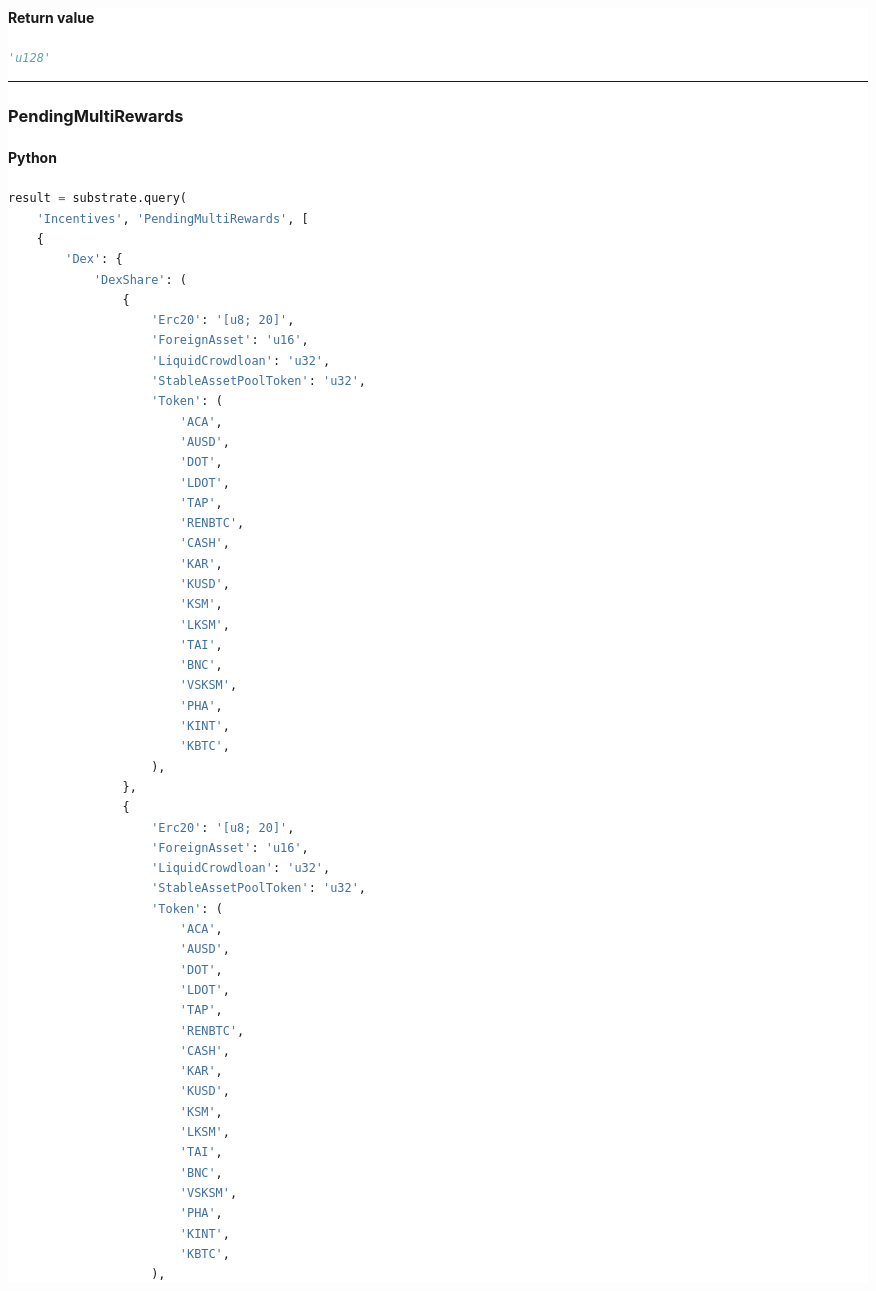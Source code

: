 #### Return value
```python
'u128'
```
---------
### PendingMultiRewards

#### Python
```python
result = substrate.query(
    'Incentives', 'PendingMultiRewards', [
    {
        'Dex': {
            'DexShare': (
                {
                    'Erc20': '[u8; 20]',
                    'ForeignAsset': 'u16',
                    'LiquidCrowdloan': 'u32',
                    'StableAssetPoolToken': 'u32',
                    'Token': (
                        'ACA',
                        'AUSD',
                        'DOT',
                        'LDOT',
                        'TAP',
                        'RENBTC',
                        'CASH',
                        'KAR',
                        'KUSD',
                        'KSM',
                        'LKSM',
                        'TAI',
                        'BNC',
                        'VSKSM',
                        'PHA',
                        'KINT',
                        'KBTC',
                    ),
                },
                {
                    'Erc20': '[u8; 20]',
                    'ForeignAsset': 'u16',
                    'LiquidCrowdloan': 'u32',
                    'StableAssetPoolToken': 'u32',
                    'Token': (
                        'ACA',
                        'AUSD',
                        'DOT',
                        'LDOT',
                        'TAP',
                        'RENBTC',
                        'CASH',
                        'KAR',
                        'KUSD',
                        'KSM',
                        'LKSM',
                        'TAI',
                        'BNC',
                        'VSKSM',
                        'PHA',
                        'KINT',
                        'KBTC',
                    ),
```